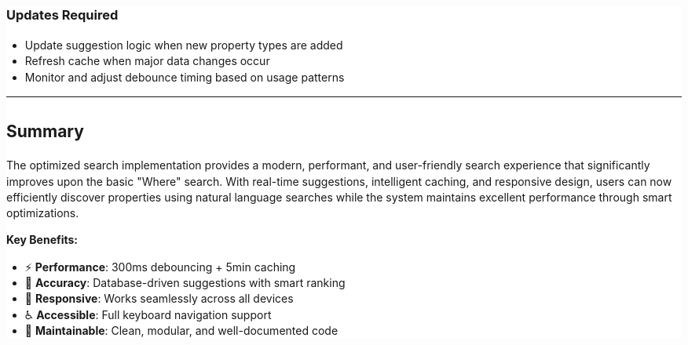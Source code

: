 ### Updates Required
- Update suggestion logic when new property types are added
- Refresh cache when major data changes occur
- Monitor and adjust debounce timing based on usage patterns

---

## Summary

The optimized search implementation provides a modern, performant, and user-friendly search experience that significantly improves upon the basic "Where" search. With real-time suggestions, intelligent caching, and responsive design, users can now efficiently discover properties using natural language searches while the system maintains excellent performance through smart optimizations.

**Key Benefits:**
- ⚡ **Performance**: 300ms debouncing + 5min caching
- 🎯 **Accuracy**: Database-driven suggestions with smart ranking  
- 📱 **Responsive**: Works seamlessly across all devices
- ♿ **Accessible**: Full keyboard navigation support
- 🔧 **Maintainable**: Clean, modular, and well-documented code 